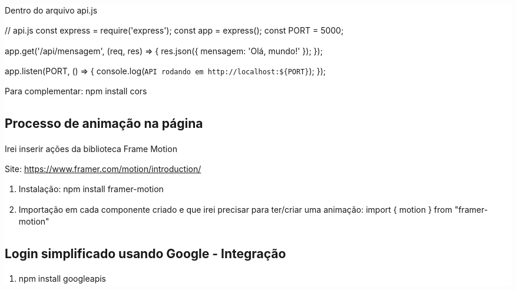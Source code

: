 Dentro do arquivo api.js

// api.js
const express = require('express');
const app = express();
const PORT = 5000;

app.get('/api/mensagem', (req, res) => {
    res.json({ mensagem: 'Olá, mundo!' });
});

app.listen(PORT, () => {
    console.log(`API rodando em http://localhost:${PORT}`);
});

Para complementar:
npm install cors


## Processo de animação na página

Irei inserir ações da biblioteca Frame Motion

Site: https://www.framer.com/motion/introduction/

1. Instalação: npm install framer-motion

2. Importação em cada componente criado e que irei precisar para ter/criar uma animação:  import { motion } from "framer-motion"

## Login simplificado usando Google - Integração

1. npm install googleapis



